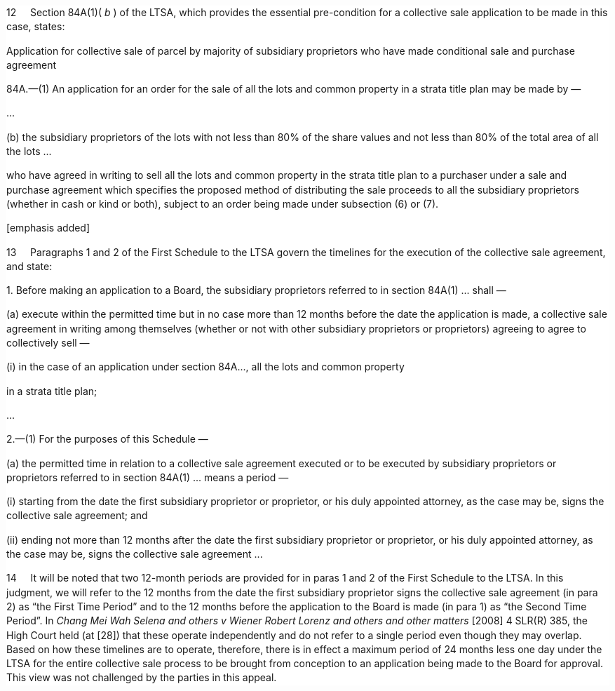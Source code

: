 12     Section 84A(1)( _b_ ) of the LTSA, which provides the essential pre-condition for a collective sale application to be made in this case, states: 

 Application for collective sale of parcel by majority of subsidiary proprietors who have made conditional sale and purchase agreement 

 84A.—(1) An application for an order for the sale of all the lots and common property in a strata title plan may be made by — 

 ... 

 (b) the subsidiary proprietors of the lots with not less than 80% of the share values and not less than 80% of the total area of all the lots ... 

 who have agreed in writing to sell all the lots and common property in the strata title plan to a purchaser under a sale and purchase agreement which specifies the proposed method of distributing the sale proceeds to all the subsidiary proprietors (whether in cash or kind or both), subject to an order being made under subsection (6) or (7). 

 [emphasis added] 

13     Paragraphs 1 and 2 of the First Schedule to the LTSA govern the timelines for the execution of the collective sale agreement, and state: 

1\. Before making an application to a Board, the subsidiary proprietors referred to in section 84A(1) ... shall — 

 (a) execute within the permitted time but in no case more than 12 months before the date the application is made, a collective sale agreement in writing among themselves (whether or not with other subsidiary proprietors or proprietors) agreeing to agree to collectively sell — 

 (i) in the case of an application under section 84A..., all the lots and common property 


 in a strata title plan; 

 ... 

 2.—(1) For the purposes of this Schedule — 

 (a) the permitted time in relation to a collective sale agreement executed or to be executed by subsidiary proprietors or proprietors referred to in section 84A(1) ... means a period — 

 (i) starting from the date the first subsidiary proprietor or proprietor, or his duly appointed attorney, as the case may be, signs the collective sale agreement; and 

 (ii) ending not more than 12 months after the date the first subsidiary proprietor or proprietor, or his duly appointed attorney, as the case may be, signs the collective sale agreement ... 

14     It will be noted that two 12-month periods are provided for in paras 1 and 2 of the First Schedule to the LTSA. In this judgment, we will refer to the 12 months from the date the first subsidiary proprietor signs the collective sale agreement (in para 2) as “the First Time Period” and to the 12 months before the application to the Board is made (in para 1) as “the Second Time Period”. In _Chang Mei Wah Selena and others v Wiener Robert Lorenz and others and other matters_ <span class="citation">[2008] 4 SLR(R) 385</span>, the High Court held (at [28]) that these operate independently and do not refer to a single period even though they may overlap. Based on how these timelines are to operate, therefore, there is in effect a maximum period of 24 months less one day under the LTSA for the entire collective sale process to be brought from conception to an application being made to the Board for approval. This view was not challenged by the parties in this appeal. 
